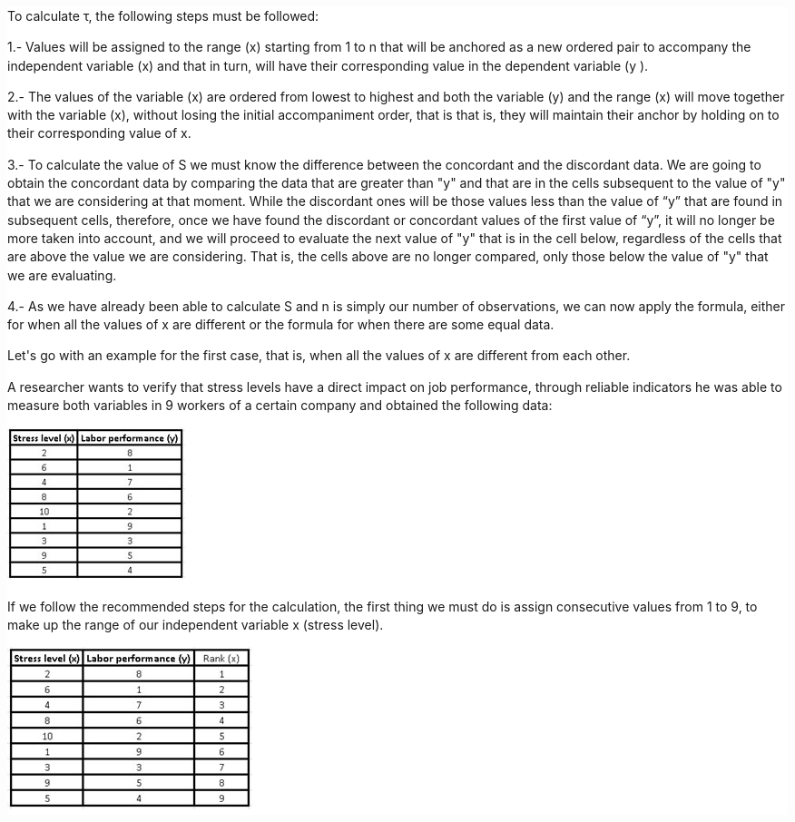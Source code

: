 To calculate τ, the following steps must be followed:

1.- Values will be assigned to the range (x) starting from 1 to n that will be anchored as a new ordered pair to accompany the independent variable (x) and that in turn, will have their corresponding value in the dependent variable (y ).

2.- The values of the variable (x) are ordered from lowest to highest and both the variable (y) and the range (x) will move together with the variable (x), without losing the initial accompaniment order, that is that is, they will maintain their anchor by holding on to their corresponding value of x.

3.- To calculate the value of S we must know the difference between the concordant and the discordant data. We are going to obtain the concordant data by comparing the data that are greater than "y" and that are in the cells subsequent to the value of "y" that we are considering at that moment. While the discordant ones will be those values less than the value of “y” that are found in subsequent cells, therefore, once we have found the discordant or concordant values of the first value of “y”, it will no longer be more taken into account, and we will proceed to evaluate the next value of "y" that is in the cell below, regardless of the cells that are above the value we are considering. That is, the cells above are no longer compared, only those below the value of "y" that we are evaluating.

4.- As we have already been able to calculate S and n is simply our number of observations, we can now apply the formula, either for when all the values of x are different or the formula for when there are some equal data.

Let's go with an example for the first case, that is, when all the values of x are different from each other.

A researcher wants to verify that stress levels have a direct impact on job performance, through reliable indicators he was able to measure both variables in 9 workers of a certain company and obtained the following data:

![Table](_static/images/correlation/table_14.jpg)

If we follow the recommended steps for the calculation, the first thing we must do is assign consecutive values from 1 to 9, to make up the range of our independent variable x (stress level).

![Table](_static/images/correlation/table_15.jpg)
